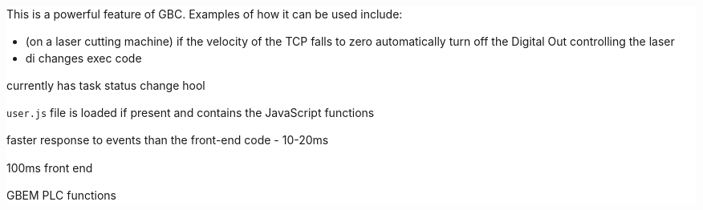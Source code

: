 This is a powerful feature of GBC. Examples of how it can be used include:

* (on a laser cutting machine) if the velocity of the TCP falls to zero automatically turn off the Digital Out controlling the laser
* di changes exec code

currently has task status change hool

`user.js` file is loaded if present and contains the JavaScript functions

faster response to events than the front-end code - 10-20ms

100ms front end

GBEM PLC functions

